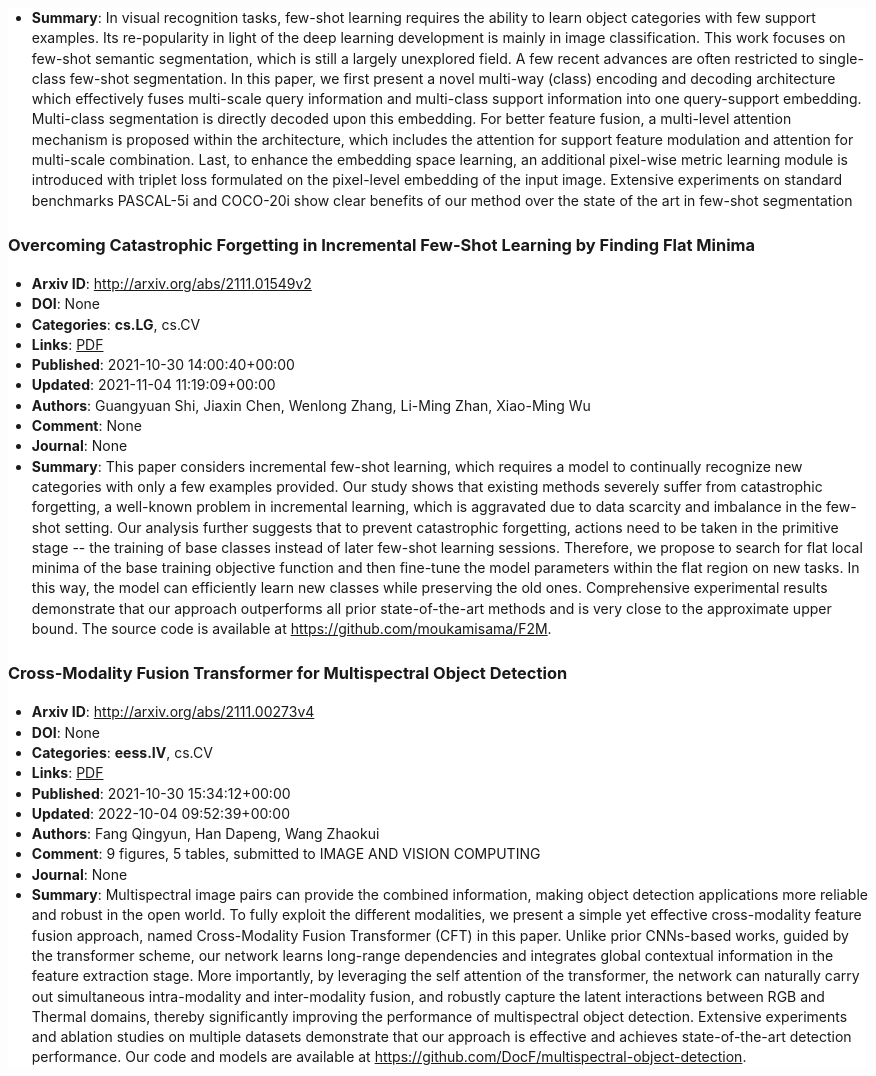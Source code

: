 - **Summary**: In visual recognition tasks, few-shot learning requires the ability to learn object categories with few support examples. Its re-popularity in light of the deep learning development is mainly in image classification. This work focuses on few-shot semantic segmentation, which is still a largely unexplored field. A few recent advances are often restricted to single-class few-shot segmentation. In this paper, we first present a novel multi-way (class) encoding and decoding architecture which effectively fuses multi-scale query information and multi-class support information into one query-support embedding. Multi-class segmentation is directly decoded upon this embedding. For better feature fusion, a multi-level attention mechanism is proposed within the architecture, which includes the attention for support feature modulation and attention for multi-scale combination. Last, to enhance the embedding space learning, an additional pixel-wise metric learning module is introduced with triplet loss formulated on the pixel-level embedding of the input image. Extensive experiments on standard benchmarks PASCAL-5i and COCO-20i show clear benefits of our method over the state of the art in few-shot segmentation



### Overcoming Catastrophic Forgetting in Incremental Few-Shot Learning by Finding Flat Minima
- **Arxiv ID**: http://arxiv.org/abs/2111.01549v2
- **DOI**: None
- **Categories**: **cs.LG**, cs.CV
- **Links**: [PDF](http://arxiv.org/pdf/2111.01549v2)
- **Published**: 2021-10-30 14:00:40+00:00
- **Updated**: 2021-11-04 11:19:09+00:00
- **Authors**: Guangyuan Shi, Jiaxin Chen, Wenlong Zhang, Li-Ming Zhan, Xiao-Ming Wu
- **Comment**: None
- **Journal**: None
- **Summary**: This paper considers incremental few-shot learning, which requires a model to continually recognize new categories with only a few examples provided. Our study shows that existing methods severely suffer from catastrophic forgetting, a well-known problem in incremental learning, which is aggravated due to data scarcity and imbalance in the few-shot setting. Our analysis further suggests that to prevent catastrophic forgetting, actions need to be taken in the primitive stage -- the training of base classes instead of later few-shot learning sessions. Therefore, we propose to search for flat local minima of the base training objective function and then fine-tune the model parameters within the flat region on new tasks. In this way, the model can efficiently learn new classes while preserving the old ones. Comprehensive experimental results demonstrate that our approach outperforms all prior state-of-the-art methods and is very close to the approximate upper bound. The source code is available at https://github.com/moukamisama/F2M.



### Cross-Modality Fusion Transformer for Multispectral Object Detection
- **Arxiv ID**: http://arxiv.org/abs/2111.00273v4
- **DOI**: None
- **Categories**: **eess.IV**, cs.CV
- **Links**: [PDF](http://arxiv.org/pdf/2111.00273v4)
- **Published**: 2021-10-30 15:34:12+00:00
- **Updated**: 2022-10-04 09:52:39+00:00
- **Authors**: Fang Qingyun, Han Dapeng, Wang Zhaokui
- **Comment**: 9 figures, 5 tables, submitted to IMAGE AND VISION COMPUTING
- **Journal**: None
- **Summary**: Multispectral image pairs can provide the combined information, making object detection applications more reliable and robust in the open world. To fully exploit the different modalities, we present a simple yet effective cross-modality feature fusion approach, named Cross-Modality Fusion Transformer (CFT) in this paper. Unlike prior CNNs-based works, guided by the transformer scheme, our network learns long-range dependencies and integrates global contextual information in the feature extraction stage. More importantly, by leveraging the self attention of the transformer, the network can naturally carry out simultaneous intra-modality and inter-modality fusion, and robustly capture the latent interactions between RGB and Thermal domains, thereby significantly improving the performance of multispectral object detection. Extensive experiments and ablation studies on multiple datasets demonstrate that our approach is effective and achieves state-of-the-art detection performance. Our code and models are available at https://github.com/DocF/multispectral-object-detection.
